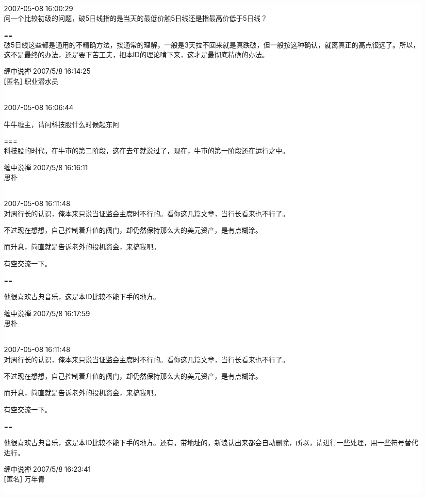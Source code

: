 2007-05-08 16:00:29 <br/>
问一个比较初级的问题，破5日线指的是当天的最低价触5日线还是指最高价低于5日线？ 
 
==<br/>
破5日线这些都是通用的不精确方法，按通常的理解，一般是3天拉不回来就是真跌破，但一般按这种确认，就离真正的高点很远了。所以，这不是最终的办法，还是要下苦工夫，把本ID的理论啃下来，这才是最彻底精确的办法。
</div>

<div class='blog-comment'>
<span class='blog-comment-chan'>缠中说禅</span> 2007/5/8 16:14:25<br/>
[匿名] 职业潜水员 <br/><br/>

 
2007-05-08 16:06:44 

牛牛缠主，请问科技股什么时候起东阿 
 
===<br/>
科技股的时代，在牛市的第二阶段，这在去年就说过了，现在，牛市的第一阶段还在运行之中。
</div>

<div class='blog-comment'>
<span class='blog-comment-chan'>缠中说禅</span> 2007/5/8 16:16:11<br/>
思朴 <br/><br/>

 
2007-05-08 16:11:48 <br/>
对周行长的认识，俺本来只说当证监会主席时不行的。看你这几篇文章，当行长看来也不行了。

不过现在想想，自己控制着升值的阀门，却仍然保持那么大的美元资产，是有点糊涂。

而升息，简直就是告诉老外的投机资金，来搞我吧。

有空交流一下。

==<br/>

他很喜欢古典音乐，这是本ID比较不能下手的地方。
</div>

<div class='blog-comment'>
<span class='blog-comment-chan'>缠中说禅</span> 2007/5/8 16:17:59<br/>
思朴 <br/><br/>


2007-05-08 16:11:48 <br/>
对周行长的认识，俺本来只说当证监会主席时不行的。看你这几篇文章，当行长看来也不行了。

不过现在想想，自己控制着升值的阀门，却仍然保持那么大的美元资产，是有点糊涂。

而升息，简直就是告诉老外的投机资金，来搞我吧。

有空交流一下。

==<br/>

他很喜欢古典音乐，这是本ID比较不能下手的地方。还有，带地址的，新浪认出来都会自动删除，所以，请进行一些处理，用一些符号替代进行。
</div>

<div class='blog-comment'>
<span class='blog-comment-chan'>缠中说禅</span> 2007/5/8 16:23:41<br/>
[匿名] 万年青 <br/><br/>
